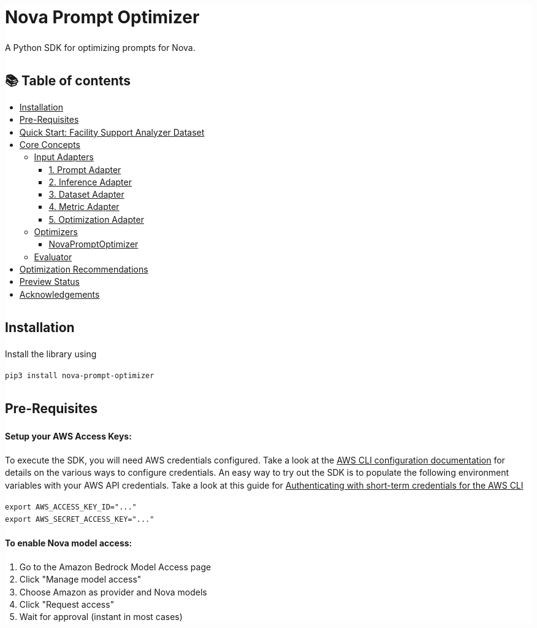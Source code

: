 # Nova Prompt Optimizer

A Python SDK for optimizing prompts for Nova.

## 📚 Table of contents
* [Installation](#installation)
* [Pre-Requisites](#pre-requisites)
* [Quick Start: Facility Support Analyzer Dataset](#-quick-start)
* [Core Concepts](#core-concepts)
  * [Input Adapters](#input-adapters)
    * [1. Prompt Adapter](#1-prompt-adapter)
    * [2. Inference Adapter](#2-inference-adapter)
    * [3. Dataset Adapter](#3-dataset-adapter)
    * [4. Metric Adapter](#4-metric-adapter)
    * [5. Optimization Adapter](#5-optimization-adapter)
  * [Optimizers](#optimizers)
    * [NovaPromptOptimizer](#novapromptoptimizer)
  * [Evaluator](#evaluator)
* [Optimization Recommendations](#optimization-recommendations)
* [Preview Status](#-preview-status)
* [Acknowledgements](#acknowledgements)

## Installation

Install the library using
```sh
pip3 install nova-prompt-optimizer
```


## Pre-Requisites

#### Setup your AWS Access Keys:

To execute the SDK, you will need AWS credentials configured. Take a look at the [AWS CLI configuration documentation](https://docs.aws.amazon.com/cli/latest/userguide/cli-chap-configure.html#config-settings-and-precedence) for details on the various ways to configure credentials. 
An easy way to try out the SDK is to populate the following environment variables with your AWS API credentials. 
Take a look at this guide for [Authenticating with short-term credentials for the AWS CLI](https://docs.aws.amazon.com/cli/latest/userguide/cli-authentication-short-term.html)

```commandline
export AWS_ACCESS_KEY_ID="..."
export AWS_SECRET_ACCESS_KEY="..."
```

#### To enable Nova model access:
1. Go to the Amazon Bedrock Model Access page
2. Click "Manage model access"
3. Choose Amazon as provider and Nova models
4. Click "Request access"
5. Wait for approval (instant in most cases)
